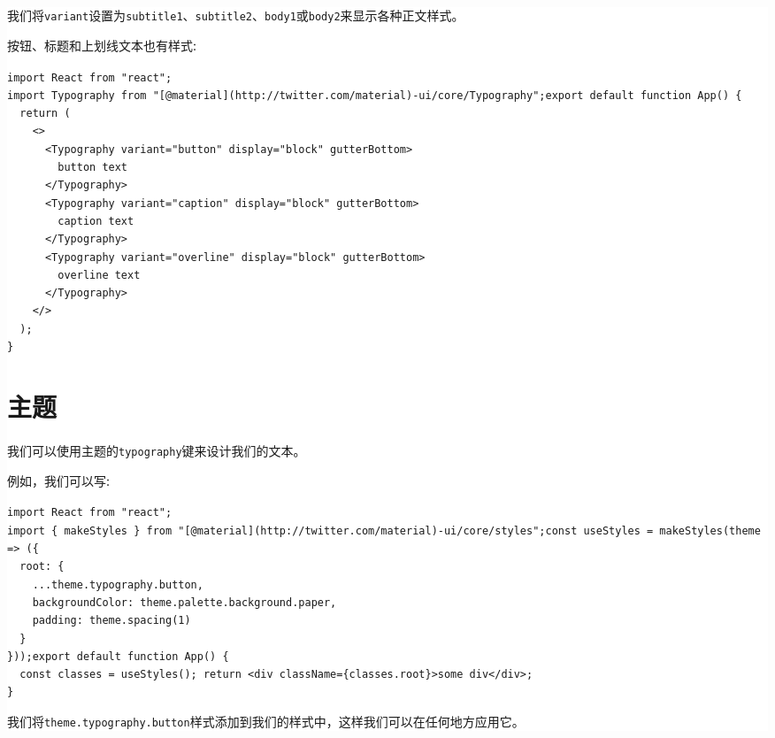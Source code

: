 我们将`variant`设置为`subtitle1`、`subtitle2`、`body1`或`body2`来显示各种正文样式。

按钮、标题和上划线文本也有样式:

```
import React from "react";
import Typography from "[@material](http://twitter.com/material)-ui/core/Typography";export default function App() {
  return (
    <>
      <Typography variant="button" display="block" gutterBottom>
        button text
      </Typography>
      <Typography variant="caption" display="block" gutterBottom>
        caption text
      </Typography>
      <Typography variant="overline" display="block" gutterBottom>
        overline text
      </Typography>
    </>
  );
}
```

# 主题

我们可以使用主题的`typography`键来设计我们的文本。

例如，我们可以写:

```
import React from "react";
import { makeStyles } from "[@material](http://twitter.com/material)-ui/core/styles";const useStyles = makeStyles(theme => ({
  root: {
    ...theme.typography.button,
    backgroundColor: theme.palette.background.paper,
    padding: theme.spacing(1)
  }
}));export default function App() {
  const classes = useStyles(); return <div className={classes.root}>some div</div>;
}
```

我们将`theme.typography.button`样式添加到我们的样式中，这样我们可以在任何地方应用它。
